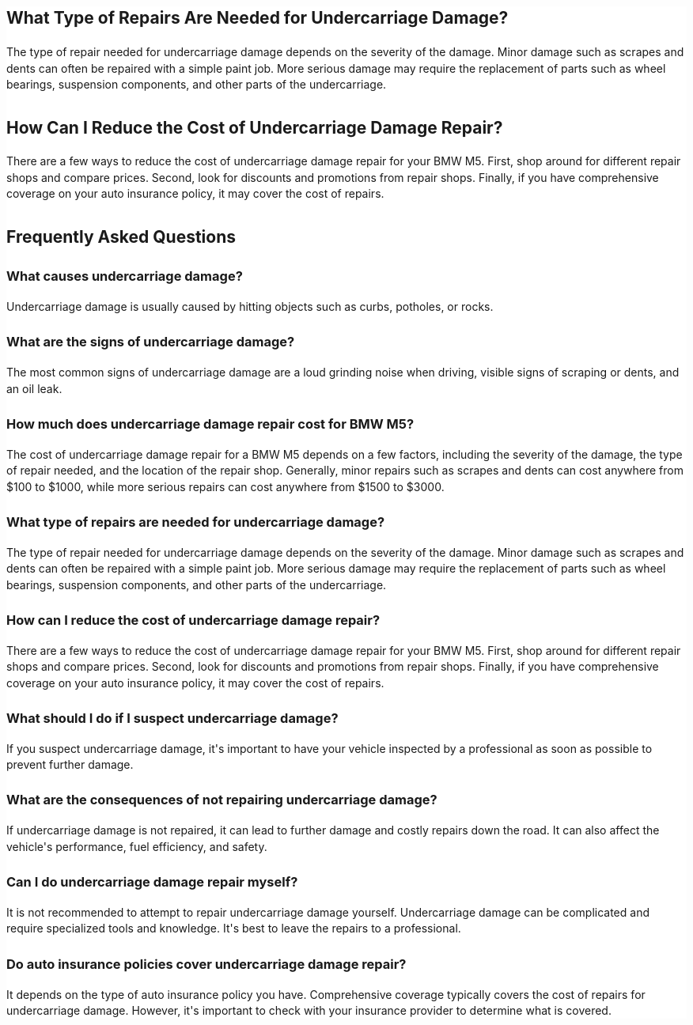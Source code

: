 <h2>What Type of Repairs Are Needed for Undercarriage Damage?</h2>

The type of repair needed for undercarriage damage depends on the severity of the damage. Minor damage such as scrapes and dents can often be repaired with a simple paint job. More serious damage may require the replacement of parts such as wheel bearings, suspension components, and other parts of the undercarriage.

<h2>How Can I Reduce the Cost of Undercarriage Damage Repair?</h2>

There are a few ways to reduce the cost of undercarriage damage repair for your BMW M5. First, shop around for different repair shops and compare prices. Second, look for discounts and promotions from repair shops. Finally, if you have comprehensive coverage on your auto insurance policy, it may cover the cost of repairs.

<h2>Frequently Asked Questions</h2>

<h3>What causes undercarriage damage?</h3>
Undercarriage damage is usually caused by hitting objects such as curbs, potholes, or rocks.

<h3>What are the signs of undercarriage damage?</h3>
The most common signs of undercarriage damage are a loud grinding noise when driving, visible signs of scraping or dents, and an oil leak.

<h3>How much does undercarriage damage repair cost for BMW M5?</h3>
The cost of undercarriage damage repair for a BMW M5 depends on a few factors, including the severity of the damage, the type of repair needed, and the location of the repair shop. Generally, minor repairs such as scrapes and dents can cost anywhere from $100 to $1000, while more serious repairs can cost anywhere from $1500 to $3000.

<h3>What type of repairs are needed for undercarriage damage?</h3>
The type of repair needed for undercarriage damage depends on the severity of the damage. Minor damage such as scrapes and dents can often be repaired with a simple paint job. More serious damage may require the replacement of parts such as wheel bearings, suspension components, and other parts of the undercarriage.

<h3>How can I reduce the cost of undercarriage damage repair?</h3>
There are a few ways to reduce the cost of undercarriage damage repair for your BMW M5. First, shop around for different repair shops and compare prices. Second, look for discounts and promotions from repair shops. Finally, if you have comprehensive coverage on your auto insurance policy, it may cover the cost of repairs.

<h3>What should I do if I suspect undercarriage damage?</h3>
If you suspect undercarriage damage, it's important to have your vehicle inspected by a professional as soon as possible to prevent further damage.

<h3>What are the consequences of not repairing undercarriage damage?</h3>
If undercarriage damage is not repaired, it can lead to further damage and costly repairs down the road. It can also affect the vehicle's performance, fuel efficiency, and safety.

<h3>Can I do undercarriage damage repair myself?</h3>
It is not recommended to attempt to repair undercarriage damage yourself. Undercarriage damage can be complicated and require specialized tools and knowledge. It's best to leave the repairs to a professional.

<h3>Do auto insurance policies cover undercarriage damage repair?</h3>
It depends on the type of auto insurance policy you have. Comprehensive coverage typically covers the cost of repairs for undercarriage damage. However, it's important to check with your insurance provider to determine what is covered.

